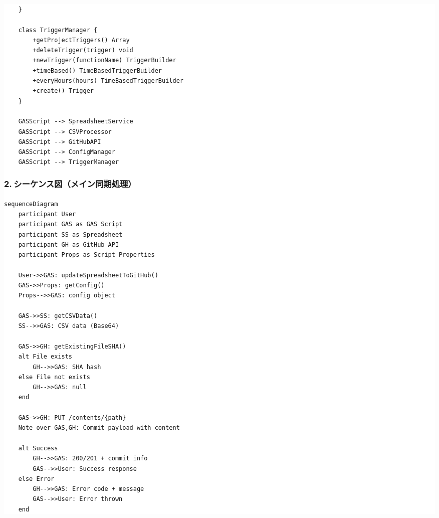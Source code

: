 ```mermaid
    }
    
    class TriggerManager {
        +getProjectTriggers() Array
        +deleteTrigger(trigger) void
        +newTrigger(functionName) TriggerBuilder
        +timeBased() TimeBasedTriggerBuilder
        +everyHours(hours) TimeBasedTriggerBuilder
        +create() Trigger
    }
    
    GASScript --> SpreadsheetService
    GASScript --> CSVProcessor
    GASScript --> GitHubAPI
    GASScript --> ConfigManager
    GASScript --> TriggerManager
```

### 2. シーケンス図（メイン同期処理）

```mermaid
sequenceDiagram
    participant User
    participant GAS as GAS Script
    participant SS as Spreadsheet
    participant GH as GitHub API
    participant Props as Script Properties
    
    User->>GAS: updateSpreadsheetToGitHub()
    GAS->>Props: getConfig()
    Props-->>GAS: config object
    
    GAS->>SS: getCSVData()
    SS-->>GAS: CSV data (Base64)
    
    GAS->>GH: getExistingFileSHA()
    alt File exists
        GH-->>GAS: SHA hash
    else File not exists
        GH-->>GAS: null
    end
    
    GAS->>GH: PUT /contents/{path}
    Note over GAS,GH: Commit payload with content
    
    alt Success
        GH-->>GAS: 200/201 + commit info
        GAS-->>User: Success response
    else Error
        GH-->>GAS: Error code + message
        GAS-->>User: Error thrown
    end
```
